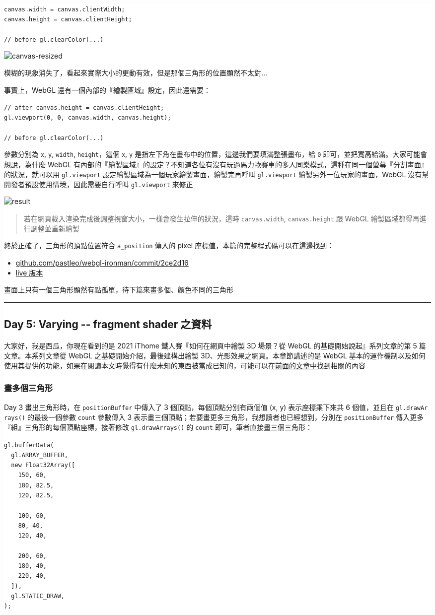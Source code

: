 ```javascript=
canvas.width = canvas.clientWidth;
canvas.height = canvas.clientHeight;

// before gl.clearColor(...)
```

![canvas-resized](https://i.imgur.com/TdCuFqv.png)

模糊的現象消失了，看起來實際大小的更動有效，但是那個三角形的位置顯然不太對...

事實上，WebGL 還有一個內部的『繪製區域』設定，因此還需要：

```javascript=
// after canvas.height = canvas.clientHeight;
gl.viewport(0, 0, canvas.width, canvas.height);

// before gl.clearColor(...)
```

參數分別為 `x`, `y`, `width`, `height`，這個 `x`, `y` 是指左下角在畫布中的位置，這邊我們要填滿整張畫布，給 `0` 即可，並把寬高給滿。大家可能會想說，為什麼 WebGL 有內部的『繪製區域』的設定？不知道各位有沒有玩過馬力歐賽車的多人同樂模式，這種在同一個螢幕『分割畫面』的狀況，就可以用 `gl.viewport` 設定繪製區域為一個玩家繪製畫面，繪製完再呼叫 `gl.viewport` 繪製另外一位玩家的畫面，WebGL 沒有幫開發者預設使用情境，因此需要自行呼叫 `gl.viewport` 來修正

![result](https://i.imgur.com/8RFxdvQ.png)

> 若在網頁載入渲染完成後調整視窗大小，一樣會發生拉伸的狀況，這時 `canvas.width`, `canvas.height` 跟 WebGL 繪製區域都得再進行調整並重新繪製

終於正確了，三角形的頂點位置符合 `a_position` 傳入的 pixel 座標值，本篇的完整程式碼可以在這邊找到：

* [github.com/pastleo/webgl-ironman/commit/2ce2d16](https://github.com/pastleo/webgl-ironman/commit/2ce2d16e5b84aa62114496c323fe200bd5303393)
* [live 版本](https://static.pastleo.me/webgl-ironman/commits/2ce2d16e5b84aa62114496c323fe200bd5303393/01-hello-webgl.html)

畫面上只有一個三角形顯然有點孤單，待下篇來畫多個、顏色不同的三角形

---

## Day 5: Varying -- fragment shader 之資料

大家好，我是西瓜，你現在看到的是 2021 iThome 鐵人賽『如何在網頁中繪製 3D 場景？從 WebGL 的基礎開始說起』系列文章的第 5 篇文章。本系列文章從 WebGL 之基礎開始介紹，最後建構出繪製 3D、光影效果之網頁。本章節講述的是 WebGL 基本的運作機制以及如何使用其提供的功能，如果在閱讀本文時覺得有什麼未知的東西被當成已知的，可能可以在[前面的文章中](https://ithelp.ithome.com.tw/users/20140099/ironman/3929)找到相關的內容

### 畫多個三角形

Day 3 畫出三角形時，在 `positionBuffer` 中傳入了 3 個頂點，每個頂點分別有兩個值 (x, y) 表示座標乘下來共 6 個值，並且在 `gl.drawArrays()` 的最後一個參數 `count` 參數傳入 3 表示畫三個頂點；若要畫更多三角形，我想讀者也已經想到，分別在 `positionBuffer` 傳入更多『組』三角形的每個頂點座標，接著修改 `gl.drawArrays()` 的 `count` 即可，筆者直接畫三個三角形：

```javascript=
gl.bufferData(
  gl.ARRAY_BUFFER,
  new Float32Array([
    150, 60,
    180, 82.5,
    120, 82.5,

    100, 60,
    80, 40,
    120, 40,

    200, 60,
    180, 40,
    220, 40,
  ]),
  gl.STATIC_DRAW,
);
```